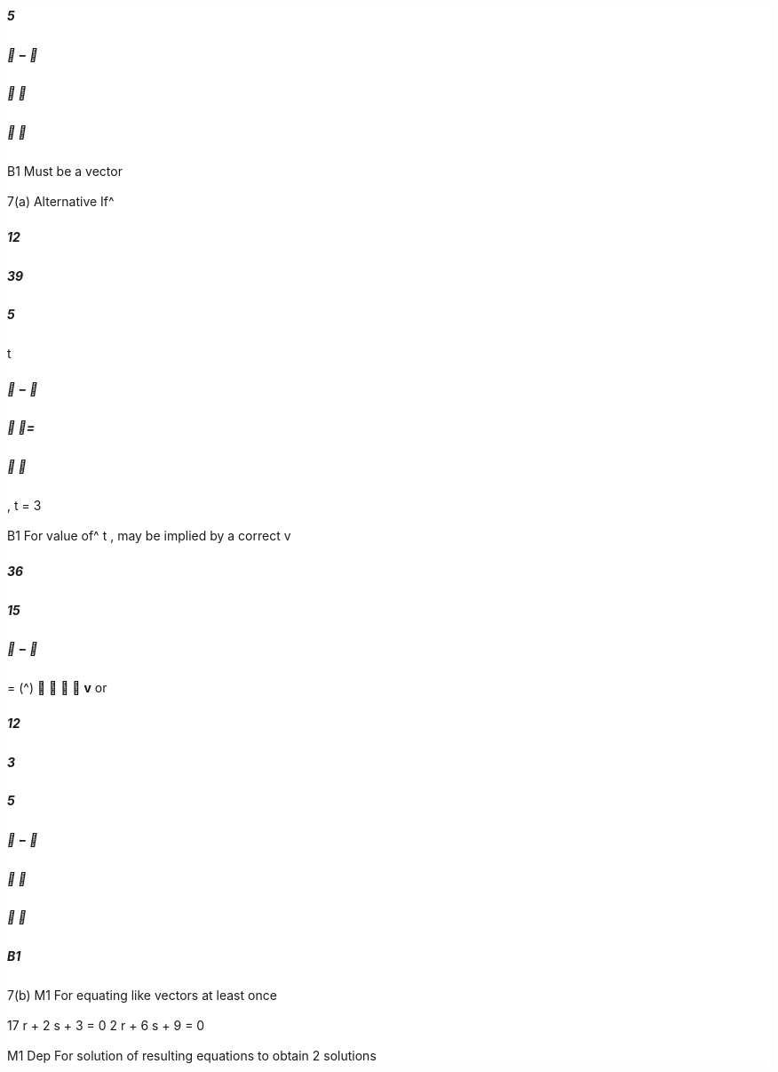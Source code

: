##### 5 

#####  −  

#####   

#####   

 B1 Must be a vector 

7(a) Alternative If^ 

##### 12 

##### 39 

##### 5 

 t 

#####  −  

#####  = 

#####   

 , t = 3 

 B1 For value of^ t , may be implied by a correct v 

##### 36 

##### 15 

#####  −  

= (^)     **v** or 

##### 12 

##### 3 

##### 5 

#####  −  

#####   

#####   

##### B1 

 7(b) M1 For equating like vectors at least once 

 17 r + 2 s + 3 = 0 2 r + 6 s + 9 = 0 

 M1 Dep For solution of resulting equations to obtain 2 solutions 
